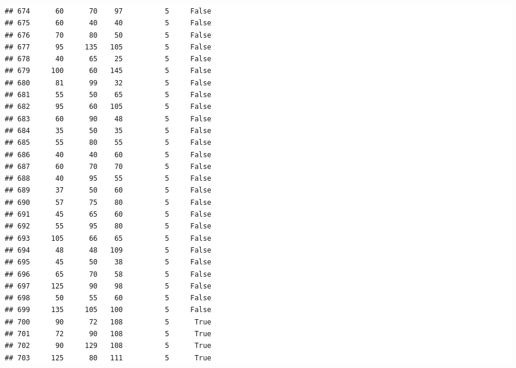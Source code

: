     ## 674      60      70    97          5     False
    ## 675      60      40    40          5     False
    ## 676      70      80    50          5     False
    ## 677      95     135   105          5     False
    ## 678      40      65    25          5     False
    ## 679     100      60   145          5     False
    ## 680      81      99    32          5     False
    ## 681      55      50    65          5     False
    ## 682      95      60   105          5     False
    ## 683      60      90    48          5     False
    ## 684      35      50    35          5     False
    ## 685      55      80    55          5     False
    ## 686      40      40    60          5     False
    ## 687      60      70    70          5     False
    ## 688      40      95    55          5     False
    ## 689      37      50    60          5     False
    ## 690      57      75    80          5     False
    ## 691      45      65    60          5     False
    ## 692      55      95    80          5     False
    ## 693     105      66    65          5     False
    ## 694      48      48   109          5     False
    ## 695      45      50    38          5     False
    ## 696      65      70    58          5     False
    ## 697     125      90    98          5     False
    ## 698      50      55    60          5     False
    ## 699     135     105   100          5     False
    ## 700      90      72   108          5      True
    ## 701      72      90   108          5      True
    ## 702      90     129   108          5      True
    ## 703     125      80   111          5      True
